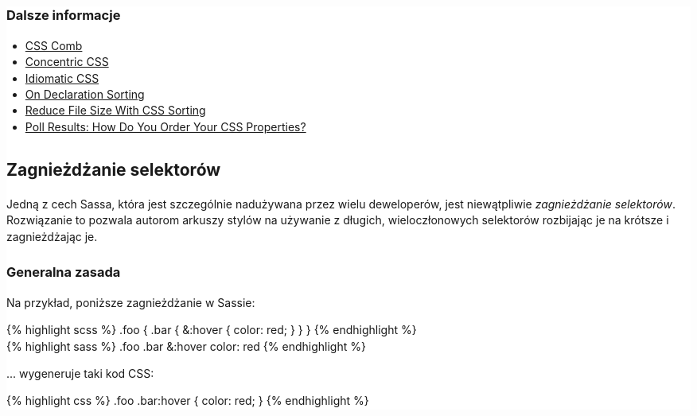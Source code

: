 


### Dalsze informacje

* [CSS Comb](https://github.com/csscomb/csscomb.js)
* [Concentric CSS](https://github.com/brandon-rhodes/Concentric-CSS)
* [Idiomatic CSS](https://github.com/necolas/idiomatic-css)
* [On Declaration Sorting](http://meiert.com/en/blog/20140924/on-declaration-sorting/)
* [Reduce File Size With CSS Sorting](http://peteschuster.com/2014/12/reduce-file-size-css-sorting/)
* [Poll Results: How Do You Order Your CSS Properties?](http://css-tricks.com/poll-results-how-do-you-order-your-css-properties/)






## Zagnieżdżanie selektorów

Jedną z cech Sassa, która jest szczególnie nadużywana przez wielu deweloperów, jest niewątpliwie *zagnieżdżanie selektorów*. Rozwiązanie to pozwala autorom arkuszy stylów na używanie z długich, wieloczłonowych selektorów rozbijając je na krótsze i zagnieżdżając je.

### Generalna zasada

Na przykład, poniższe zagnieżdżanie w Sassie:

<div class="code-block">
  <div class="code-block__wrapper" data-syntax="scss">
{% highlight scss %}
.foo {
  .bar {
    &:hover {
      color: red;
    }
  }
}
{% endhighlight %}
  </div>
  <div class="code-block__wrapper" data-syntax="sass">
{% highlight sass %}
.foo
  .bar
    &:hover
      color: red
{% endhighlight %}
  </div>
</div>

... wygeneruje taki kod CSS:

{% highlight css %}
.foo .bar:hover {
  color: red;
}
{% endhighlight %}
